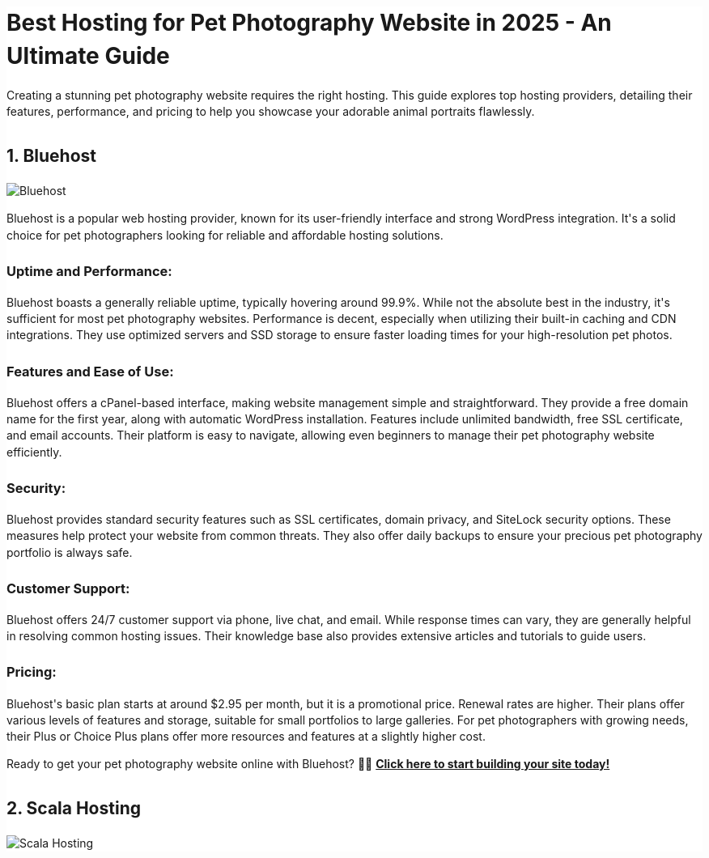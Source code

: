 # Best Hosting for Pet Photography Website in 2025 - An Ultimate Guide

Creating a stunning pet photography website requires the right hosting. This guide explores top hosting providers, detailing their features, performance, and pricing to help you showcase your adorable animal portraits flawlessly.

## 1. Bluehost

![Bluehost](https://i.imgur.com/PasFF9E.jpeg "Bluehost Hosting")

Bluehost is a popular web hosting provider, known for its user-friendly interface and strong WordPress integration. It's a solid choice for pet photographers looking for reliable and affordable hosting solutions.

### Uptime and Performance:
Bluehost boasts a generally reliable uptime, typically hovering around 99.9%. While not the absolute best in the industry, it's sufficient for most pet photography websites. Performance is decent, especially when utilizing their built-in caching and CDN integrations. They use optimized servers and SSD storage to ensure faster loading times for your high-resolution pet photos.

### Features and Ease of Use:
Bluehost offers a cPanel-based interface, making website management simple and straightforward. They provide a free domain name for the first year, along with automatic WordPress installation. Features include unlimited bandwidth, free SSL certificate, and email accounts. Their platform is easy to navigate, allowing even beginners to manage their pet photography website efficiently.

### Security:
Bluehost provides standard security features such as SSL certificates, domain privacy, and SiteLock security options. These measures help protect your website from common threats. They also offer daily backups to ensure your precious pet photography portfolio is always safe.

### Customer Support:
Bluehost offers 24/7 customer support via phone, live chat, and email. While response times can vary, they are generally helpful in resolving common hosting issues. Their knowledge base also provides extensive articles and tutorials to guide users.

### Pricing:
Bluehost's basic plan starts at around $2.95 per month, but it is a promotional price. Renewal rates are higher. Their plans offer various levels of features and storage, suitable for small portfolios to large galleries. For pet photographers with growing needs, their Plus or Choice Plus plans offer more resources and features at a slightly higher cost.

Ready to get your pet photography website online with Bluehost? 🐶📸 <a href="https://snipitx.com/bluehost-jy" target="_blank">**Click here to start building your site today!**</a>

## 2. Scala Hosting

![Scala Hosting](https://i.imgur.com/uJ5JIK3.png "Scala Web Hosting")
